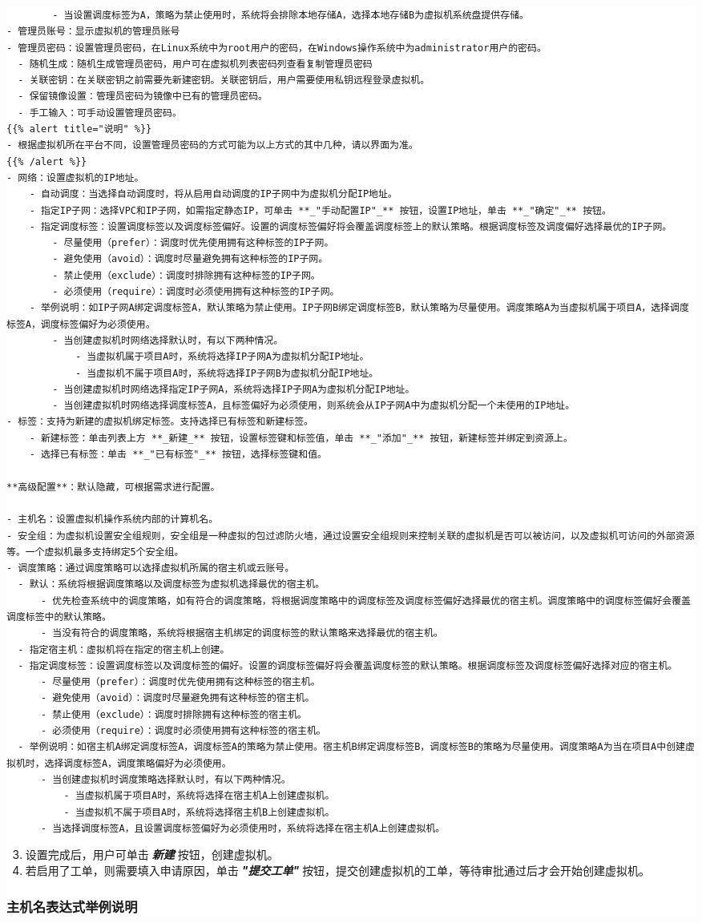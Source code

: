             - 当设置调度标签为A，策略为禁止使用时，系统将会排除本地存储A，选择本地存储B为虚拟机系统盘提供存储。
    - 管理员账号：显示虚拟机的管理员账号
    - 管理员密码：设置管理员密码，在Linux系统中为root用户的密码，在Windows操作系统中为administrator用户的密码。
      - 随机生成：随机生成管理员密码，用户可在虚拟机列表密码列查看复制管理员密码
      - 关联密钥：在关联密钥之前需要先新建密钥。关联密钥后，用户需要使用私钥远程登录虚拟机。
      - 保留镜像设置：管理员密码为镜像中已有的管理员密码。
      - 手工输入：可手动设置管理员密码。
    {{% alert title="说明" %}}
    - 根据虚拟机所在平台不同，设置管理员密码的方式可能为以上方式的其中几种，请以界面为准。
    {{% /alert %}}
    - 网络：设置虚拟机的IP地址。
        - 自动调度：当选择自动调度时，将从启用自动调度的IP子网中为虚拟机分配IP地址。
        - 指定IP子网：选择VPC和IP子网，如需指定静态IP，可单击 **_"手动配置IP"_** 按钮，设置IP地址，单击 **_"确定"_** 按钮。
        - 指定调度标签：设置调度标签以及调度标签偏好。设置的调度标签偏好将会覆盖调度标签上的默认策略。根据调度标签及调度偏好选择最优的IP子网。
            - 尽量使用（prefer）：调度时优先使用拥有这种标签的IP子网。
            - 避免使用（avoid）：调度时尽量避免拥有这种标签的IP子网。
            - 禁止使用（exclude）：调度时排除拥有这种标签的IP子网。
            - 必须使用（require）：调度时必须使用拥有这种标签的IP子网。
        - 举例说明：如IP子网A绑定调度标签A，默认策略为禁止使用。IP子网B绑定调度标签B，默认策略为尽量使用。调度策略A为当虚拟机属于项目A，选择调度标签A，调度标签偏好为必须使用。
            - 当创建虚拟机时网络选择默认时，有以下两种情况。
                - 当虚拟机属于项目A时，系统将选择IP子网A为虚拟机分配IP地址。
                - 当虚拟机不属于项目A时，系统将选择IP子网B为虚拟机分配IP地址。
            - 当创建虚拟机时网络选择指定IP子网A，系统将选择IP子网A为虚拟机分配IP地址。
            - 当创建虚拟机时网络选择调度标签A，且标签偏好为必须使用，则系统会从IP子网A中为虚拟机分配一个未使用的IP地址。
    - 标签：支持为新建的虚拟机绑定标签。支持选择已有标签和新建标签。
        - 新建标签：单击列表上方 **_新建_** 按钮，设置标签键和标签值，单击 **_"添加"_** 按钮，新建标签并绑定到资源上。
        - 选择已有标签：单击 **_"已有标签"_** 按钮，选择标签键和值。
    
    **高级配置**：默认隐藏，可根据需求进行配置。

    - 主机名：设置虚拟机操作系统内部的计算机名。
    - 安全组：为虚拟机设置安全组规则，安全组是一种虚拟的包过滤防火墙，通过设置安全组规则来控制关联的虚拟机是否可以被访问，以及虚拟机可访问的外部资源等。一个虚拟机最多支持绑定5个安全组。
    - 调度策略：通过调度策略可以选择虚拟机所属的宿主机或云账号。
      - 默认：系统将根据调度策略以及调度标签为虚拟机选择最优的宿主机。
          - 优先检查系统中的调度策略，如有符合的调度策略，将根据调度策略中的调度标签及调度标签偏好选择最优的宿主机。调度策略中的调度标签偏好会覆盖调度标签中的默认策略。
          - 当没有符合的调度策略，系统将根据宿主机绑定的调度标签的默认策略来选择最优的宿主机。
      - 指定宿主机：虚拟机将在指定的宿主机上创建。
      - 指定调度标签：设置调度标签以及调度标签的偏好。设置的调度标签偏好将会覆盖调度标签的默认策略。根据调度标签及调度标签偏好选择对应的宿主机。
          - 尽量使用（prefer）：调度时优先使用拥有这种标签的宿主机。
          - 避免使用（avoid）：调度时尽量避免拥有这种标签的宿主机。
          - 禁止使用（exclude）：调度时排除拥有这种标签的宿主机。
          - 必须使用（require）：调度时必须使用拥有这种标签的宿主机。
      - 举例说明：如宿主机A绑定调度标签A，调度标签A的策略为禁止使用。宿主机B绑定调度标签B，调度标签B的策略为尽量使用。调度策略A为当在项目A中创建虚拟机时，选择调度标签A，调度策略偏好为必须使用。
          - 当创建虚拟机时调度策略选择默认时，有以下两种情况。
              - 当虚拟机属于项目A时，系统将选择在宿主机A上创建虚拟机。
              - 当虚拟机不属于项目A时，系统将选择宿主机B上创建虚拟机。
          - 当选择调度标签A，且设置调度标签偏好为必须使用时，系统将选择在宿主机A上创建虚拟机。
3. 设置完成后，用户可单击 **_新建_** 按钮，创建虚拟机。
4. 若启用了工单，则需要填入申请原因，单击 **_"提交工单"_** 按钮，提交创建虚拟机的工单，等待审批通过后才会开始创建虚拟机。

### 主机名表达式举例说明
